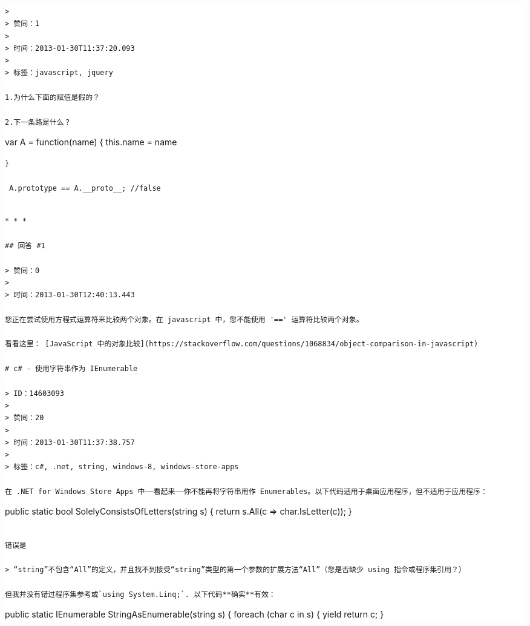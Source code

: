 ```
> 
> 赞同：1
> 
> 时间：2013-01-30T11:37:20.093
> 
> 标签：javascript, jquery

1.为什么下面的赋值是假的？

2.下一条路是什么？

```
var A = function(name) {
    this.name = name

    }

     A.prototype == A.__proto__; //false 
```

* * *

## 回答 #1

> 赞同：0
> 
> 时间：2013-01-30T12:40:13.443

您正在尝试使用方程式运算符来比较两个对象。在 javascript 中，您不能使用 '==' 运算符比较两个对象。

看看这里： [JavaScript 中的对象比较](https://stackoverflow.com/questions/1068834/object-comparison-in-javascript)

# c# - 使用字符串作为 IEnumerable

> ID：14603093
> 
> 赞同：20
> 
> 时间：2013-01-30T11:37:38.757
> 
> 标签：c#, .net, string, windows-8, windows-store-apps

在 .NET for Windows Store Apps 中——看起来——你不能再将字符串用作 Enumerables。以下代码适用于桌面应用程序，但不适用于应用程序：

```
public static bool SolelyConsistsOfLetters(string s)
{
    return s.All(c => char.IsLetter(c));
} 
```

错误是

> “string”不包含“All”的定义，并且找不到接受“string”类型的第一个参数的扩展方法“All”（您是否缺少 using 指令或程序集引用？）

但我并没有错过程序集参考或`using System.Linq;`. 以下代码**确实**有效：

```
public static IEnumerable<char> StringAsEnumerable(string s)
{
    foreach (char c in s)
    {
        yield return c;
    }